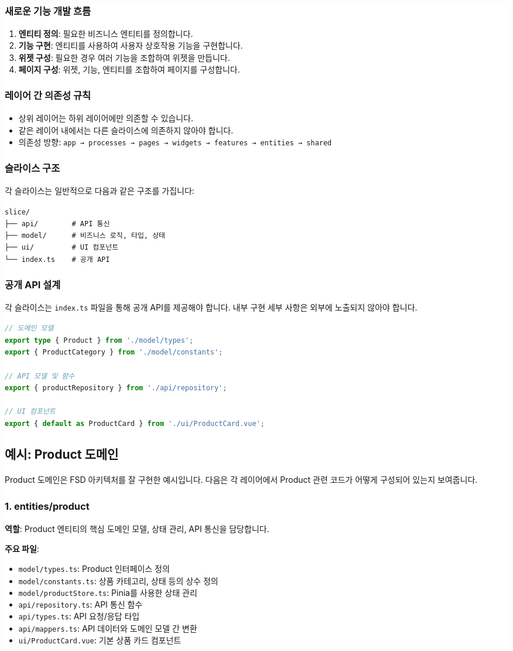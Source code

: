 ### 새로운 기능 개발 흐름

1. **엔티티 정의**: 필요한 비즈니스 엔티티를 정의합니다.
2. **기능 구현**: 엔티티를 사용하여 사용자 상호작용 기능을 구현합니다.
3. **위젯 구성**: 필요한 경우 여러 기능을 조합하여 위젯을 만듭니다.
4. **페이지 구성**: 위젯, 기능, 엔티티를 조합하여 페이지를 구성합니다.

### 레이어 간 의존성 규칙

- 상위 레이어는 하위 레이어에만 의존할 수 있습니다.
- 같은 레이어 내에서는 다른 슬라이스에 의존하지 않아야 합니다.
- 의존성 방향: `app → processes → pages → widgets → features → entities → shared`

### 슬라이스 구조

각 슬라이스는 일반적으로 다음과 같은 구조를 가집니다:

```
slice/
├── api/        # API 통신
├── model/      # 비즈니스 로직, 타입, 상태
├── ui/         # UI 컴포넌트
└── index.ts    # 공개 API
```

### 공개 API 설계

각 슬라이스는 `index.ts` 파일을 통해 공개 API를 제공해야 합니다. 내부 구현 세부 사항은 외부에 노출되지 않아야 합니다.

```typescript
// 도메인 모델
export type { Product } from './model/types';
export { ProductCategory } from './model/constants';

// API 모델 및 함수
export { productRepository } from './api/repository';

// UI 컴포넌트
export { default as ProductCard } from './ui/ProductCard.vue';
```

## 예시: Product 도메인

Product 도메인은 FSD 아키텍처를 잘 구현한 예시입니다. 다음은 각 레이어에서 Product 관련 코드가 어떻게 구성되어 있는지 보여줍니다.

### 1. entities/product

**역할**: Product 엔티티의 핵심 도메인 모델, 상태 관리, API 통신을 담당합니다.

**주요 파일**:
- `model/types.ts`: Product 인터페이스 정의
- `model/constants.ts`: 상품 카테고리, 상태 등의 상수 정의
- `model/productStore.ts`: Pinia를 사용한 상태 관리
- `api/repository.ts`: API 통신 함수
- `api/types.ts`: API 요청/응답 타입
- `api/mappers.ts`: API 데이터와 도메인 모델 간 변환
- `ui/ProductCard.vue`: 기본 상품 카드 컴포넌트
